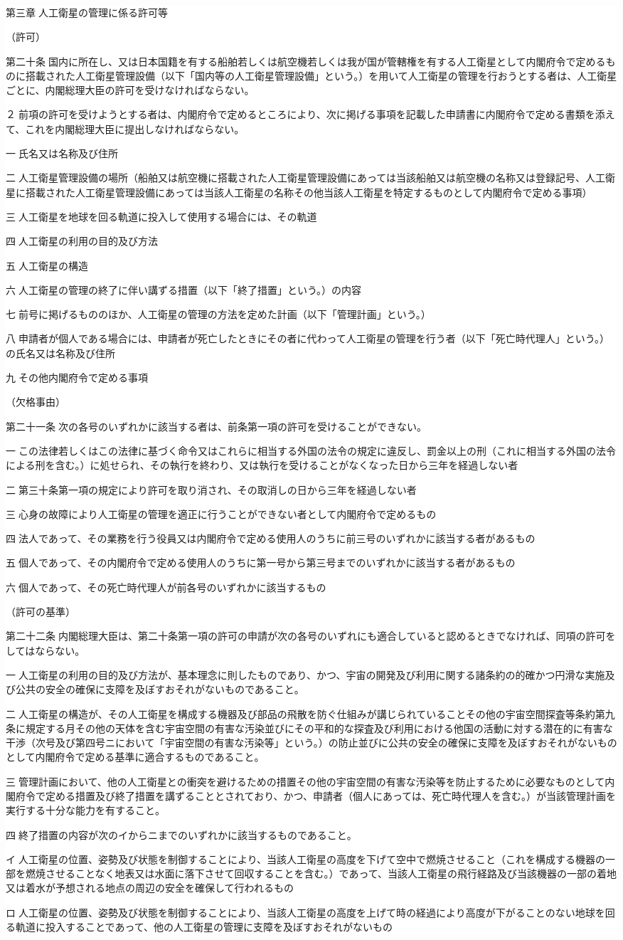 第三章 人工衛星の管理に係る許可等

（許可）

第二十条 国内に所在し、又は日本国籍を有する船舶若しくは航空機若しくは我が国が管轄権を有する人工衛星として内閣府令で定めるものに搭載された人工衛星管理設備（以下「国内等の人工衛星管理設備」という。）を用いて人工衛星の管理を行おうとする者は、人工衛星ごとに、内閣総理大臣の許可を受けなければならない。

２ 前項の許可を受けようとする者は、内閣府令で定めるところにより、次に掲げる事項を記載した申請書に内閣府令で定める書類を添えて、これを内閣総理大臣に提出しなければならない。

一 氏名又は名称及び住所

二 人工衛星管理設備の場所（船舶又は航空機に搭載された人工衛星管理設備にあっては当該船舶又は航空機の名称又は登録記号、人工衛星に搭載された人工衛星管理設備にあっては当該人工衛星の名称その他当該人工衛星を特定するものとして内閣府令で定める事項）

三 人工衛星を地球を回る軌道に投入して使用する場合には、その軌道

四 人工衛星の利用の目的及び方法

五 人工衛星の構造

六 人工衛星の管理の終了に伴い講ずる措置（以下「終了措置」という。）の内容

七 前号に掲げるもののほか、人工衛星の管理の方法を定めた計画（以下「管理計画」という。）

八 申請者が個人である場合には、申請者が死亡したときにその者に代わって人工衛星の管理を行う者（以下「死亡時代理人」という。）の氏名又は名称及び住所

九 その他内閣府令で定める事項

（欠格事由）

第二十一条 次の各号のいずれかに該当する者は、前条第一項の許可を受けることができない。

一 この法律若しくはこの法律に基づく命令又はこれらに相当する外国の法令の規定に違反し、罰金以上の刑（これに相当する外国の法令による刑を含む。）に処せられ、その執行を終わり、又は執行を受けることがなくなった日から三年を経過しない者

二 第三十条第一項の規定により許可を取り消され、その取消しの日から三年を経過しない者

三 心身の故障により人工衛星の管理を適正に行うことができない者として内閣府令で定めるもの

四 法人であって、その業務を行う役員又は内閣府令で定める使用人のうちに前三号のいずれかに該当する者があるもの

五 個人であって、その内閣府令で定める使用人のうちに第一号から第三号までのいずれかに該当する者があるもの

六 個人であって、その死亡時代理人が前各号のいずれかに該当するもの

（許可の基準）

第二十二条 内閣総理大臣は、第二十条第一項の許可の申請が次の各号のいずれにも適合していると認めるときでなければ、同項の許可をしてはならない。

一 人工衛星の利用の目的及び方法が、基本理念に則したものであり、かつ、宇宙の開発及び利用に関する諸条約の的確かつ円滑な実施及び公共の安全の確保に支障を及ぼすおそれがないものであること。

二 人工衛星の構造が、その人工衛星を構成する機器及び部品の飛散を防ぐ仕組みが講じられていることその他の宇宙空間探査等条約第九条に規定する月その他の天体を含む宇宙空間の有害な汚染並びにその平和的な探査及び利用における他国の活動に対する潜在的に有害な干渉（次号及び第四号ニにおいて「宇宙空間の有害な汚染等」という。）の防止並びに公共の安全の確保に支障を及ぼすおそれがないものとして内閣府令で定める基準に適合するものであること。

三 管理計画において、他の人工衛星との衝突を避けるための措置その他の宇宙空間の有害な汚染等を防止するために必要なものとして内閣府令で定める措置及び終了措置を講ずることとされており、かつ、申請者（個人にあっては、死亡時代理人を含む。）が当該管理計画を実行する十分な能力を有すること。

四 終了措置の内容が次のイからニまでのいずれかに該当するものであること。

イ 人工衛星の位置、姿勢及び状態を制御することにより、当該人工衛星の高度を下げて空中で燃焼させること（これを構成する機器の一部を燃焼させることなく地表又は水面に落下させて回収することを含む。）であって、当該人工衛星の飛行経路及び当該機器の一部の着地又は着水が予想される地点の周辺の安全を確保して行われるもの

ロ 人工衛星の位置、姿勢及び状態を制御することにより、当該人工衛星の高度を上げて時の経過により高度が下がることのない地球を回る軌道に投入することであって、他の人工衛星の管理に支障を及ぼすおそれがないもの
